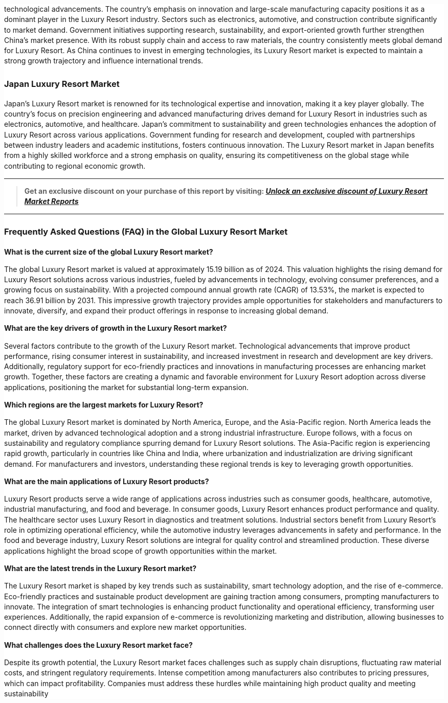 technological advancements. The country&rsquo;s emphasis on innovation and large-scale manufacturing capacity positions it as a dominant player in the Luxury Resort industry. Sectors such as electronics, automotive, and construction contribute significantly to market demand. Government initiatives supporting research, sustainability, and export-oriented growth further strengthen China&rsquo;s market presence. With its robust supply chain and access to raw materials, the country consistently meets global demand for Luxury Resort. As China continues to invest in emerging technologies, its Luxury Resort market is expected to maintain a strong growth trajectory and influence international trends.</p><h3>Japan Luxury Resort Market</h3><p>Japan&rsquo;s Luxury Resort market is renowned for its technological expertise and innovation, making it a key player globally. The country&rsquo;s focus on precision engineering and advanced manufacturing drives demand for Luxury Resort in industries such as electronics, automotive, and healthcare. Japan&rsquo;s commitment to sustainability and green technologies enhances the adoption of Luxury Resort across various applications. Government funding for research and development, coupled with partnerships between industry leaders and academic institutions, fosters continuous innovation. The Luxury Resort market in Japan benefits from a highly skilled workforce and a strong emphasis on quality, ensuring its competitiveness on the global stage while contributing to regional economic growth.</p><hr /><blockquote><p><strong>Get an exclusive discount on your purchase of this report by visiting: <em><a href="://marketresearchpulse.com/ask-for-discount/88983?utm_source=Github&amp;utm_medium=020">Unlock an exclusive discount of Luxury Resort Market Reports</a></em>&nbsp;</strong></p></blockquote><hr /><h3>Frequently Asked Questions (FAQ) in the Global Luxury Resort Market</h3><p><strong>What is the current size of the global Luxury Resort market?</strong></p><p>The global Luxury Resort market is valued at approximately 15.19 billion as of 2024. This valuation highlights the rising demand for Luxury Resort solutions across various industries, fueled by advancements in technology, evolving consumer preferences, and a growing focus on sustainability. With a projected compound annual growth rate (CAGR) of 13.53%, the market is expected to reach 36.91 billion by 2031. This impressive growth trajectory provides ample opportunities for stakeholders and manufacturers to innovate, diversify, and expand their product offerings in response to increasing global demand.</p><p><strong>What are the key drivers of growth in the Luxury Resort market?</strong></p><p>Several factors contribute to the growth of the Luxury Resort market. Technological advancements that improve product performance, rising consumer interest in sustainability, and increased investment in research and development are key drivers. Additionally, regulatory support for eco-friendly practices and innovations in manufacturing processes are enhancing market growth. Together, these factors are creating a dynamic and favorable environment for Luxury Resort adoption across diverse applications, positioning the market for substantial long-term expansion.</p><p><strong>Which regions are the largest markets for Luxury Resort?</strong></p><p>The global Luxury Resort market is dominated by North America, Europe, and the Asia-Pacific region. North America leads the market, driven by advanced technological adoption and a strong industrial infrastructure. Europe follows, with a focus on sustainability and regulatory compliance spurring demand for Luxury Resort solutions. The Asia-Pacific region is experiencing rapid growth, particularly in countries like China and India, where urbanization and industrialization are driving significant demand. For manufacturers and investors, understanding these regional trends is key to leveraging growth opportunities.</p><p><strong>What are the main applications of Luxury Resort products?</strong></p><p>Luxury Resort products serve a wide range of applications across industries such as consumer goods, healthcare, automotive, industrial manufacturing, and food and beverage. In consumer goods, Luxury Resort enhances product performance and quality. The healthcare sector uses Luxury Resort in diagnostics and treatment solutions. Industrial sectors benefit from Luxury Resort&rsquo;s role in optimizing operational efficiency, while the automotive industry leverages advancements in safety and performance. In the food and beverage industry, Luxury Resort solutions are integral for quality control and streamlined production. These diverse applications highlight the broad scope of growth opportunities within the market.</p><p><strong>What are the latest trends in the Luxury Resort market?</strong></p><p>The Luxury Resort market is shaped by key trends such as sustainability, smart technology adoption, and the rise of e-commerce. Eco-friendly practices and sustainable product development are gaining traction among consumers, prompting manufacturers to innovate. The integration of smart technologies is enhancing product functionality and operational efficiency, transforming user experiences. Additionally, the rapid expansion of e-commerce is revolutionizing marketing and distribution, allowing businesses to connect directly with consumers and explore new market opportunities.</p><p><strong>What challenges does the Luxury Resort market face?</strong></p><p>Despite its growth potential, the Luxury Resort market faces challenges such as supply chain disruptions, fluctuating raw material costs, and stringent regulatory requirements. Intense competition among manufacturers also contributes to pricing pressures, which can impact profitability. Companies must address these hurdles while maintaining high product quality and meeting sustainability